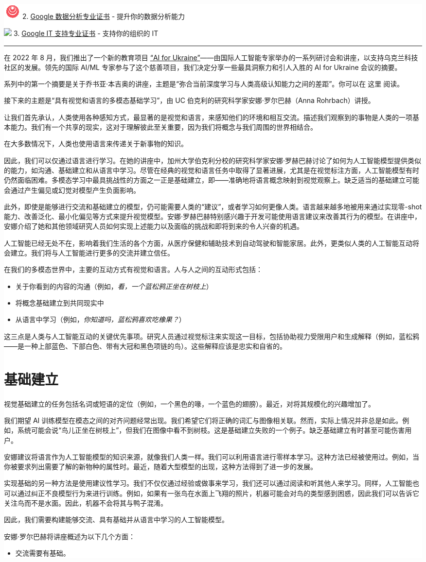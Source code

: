 ![](img/e225c49c3c91745821c8c0368bf04711.png) 2\. [Google 数据分析专业证书](https://www.kdnuggets.com/google-data-analytics) - 提升你的数据分析能力

![](img/0244c01ba9267c002ef39d4907e0b8fb.png) 3\. [Google IT 支持专业证书](https://www.kdnuggets.com/google-itsupport) - 支持你的组织的 IT

* * *

在 2022 年 8 月，我们推出了一个新的教育项目 [“AI for Ukraine”](https://aiforukraine.aihouse.club/)——由国际人工智能专家举办的一系列研讨会和讲座，以支持乌克兰科技社区的发展。领先的国际 AI/ML 专家参与了这个慈善项目，我们决定分享一些最具洞察力和引人入胜的 AI for Ukraine 会议的摘要。

系列中的第一个摘要是关于乔书亚·本吉奥的讲座，主题是“弥合当前深度学习与人类高级认知能力之间的差距”。你可以在 这里 阅读。

接下来的主题是“具有视觉和语言的多模态基础学习”，由 UC 伯克利的研究科学家安娜·罗尔巴赫（Anna Rohrbach）讲授。

让我们首先承认，人类使用各种感知方式，最显著的是视觉和语言，来感知他们的环境和相互交流。描述我们观察到的事物是人类的一项基本能力。我们有一个共享的现实，这对于理解彼此至关重要，因为我们将概念与我们周围的世界相结合。

在大多数情况下，人类也使用语言来传递关于新事物的知识。

因此，我们可以仅通过语言进行学习。在她的讲座中，加州大学伯克利分校的研究科学家安娜·罗赫巴赫讨论了如何为人工智能模型提供类似的能力，如沟通、基础建立和从语言中学习。尽管在经典的视觉和语言任务中取得了显著进展，尤其是在视觉标注方面，人工智能模型有时仍然面临困难。多模态学习中最具挑战性的方面之一正是基础建立，即——准确地将语言概念映射到视觉观察上。缺乏适当的基础建立可能会通过产生偏见或幻觉对模型产生负面影响。

此外，即使是能够进行交流和基础建立的模型，仍可能需要人类的“建议”，或者学习如何更像人类。语言越来越多地被用来通过实现零-shot 能力、改善泛化、最小化偏见等方式来提升视觉模型。安娜·罗赫巴赫特别感兴趣于开发可能使用语言建议来改善其行为的模型。在讲座中，安娜介绍了她和其他领域研究人员如何实现上述能力以及面临的挑战和即将到来的令人兴奋的机遇。

人工智能已经无处不在，影响着我们生活的各个方面，从医疗保健和辅助技术到自动驾驶和智能家居。此外，更类似人类的人工智能互动将会建立。我们将与人工智能进行更多的交流并建立信任。

在我们的多模态世界中，主要的互动方式有视觉和语言。人与人之间的互动形式包括：

+   关于你看到的内容的沟通（例如，*看，一个蓝松鸦正坐在树枝上*）

+   将概念基础建立到共同现实中

+   从语言中学习（例如，*你知道吗，蓝松鸦喜欢吃橡果？*）

这三点是人类与人工智能互动的关键优先事项。研究人员通过视觉标注来实现这一目标，包括协助视力受限用户和生成解释（例如，蓝松鸦——是一种上部蓝色、下部白色、带有大冠和黑色项链的鸟）。这些解释应该是忠实和自省的。

# 基础建立

视觉基础建立的任务包括名词或短语的定位（例如，一个黑色的喙，一个蓝色的翅膀）。最近，对将其规模化的兴趣增加了。

我们期望 AI 训练模型在模态之间的对齐问题经常出现。我们希望它们将正确的词汇与图像相关联。然而，实际上情况并非总是如此。例如，系统可能会说“鸟儿正坐在树枝上”，但我们在图像中看不到树枝。这是基础建立失败的一个例子。缺乏基础建立有时甚至可能伤害用户。

安娜建议将语言作为人工智能模型的知识来源，就像我们人类一样。我们可以利用语言进行零样本学习。这种方法已经被使用过。例如，当你被要求列出需要了解的新物种的属性时。最近，随着大型模型的出现，这种方法得到了进一步的发展。

实现基础的另一种方法是使用建议性学习。我们不仅仅通过经验或做事来学习，我们还可以通过阅读和听其他人来学习。同样，人工智能也可以通过纠正不良模型行为来进行训练。例如，如果有一张鸟在水面上飞翔的照片，机器可能会对鸟的类型感到困惑，因此我们可以告诉它关注鸟而不是水面。因此，机器不会将其与鸭子混淆。

因此，我们需要构建能够交流、具有基础并从语言中学习的人工智能模型。

安娜·罗尔巴赫将讲座概述为以下几个方面：

+   交流需要有基础。
